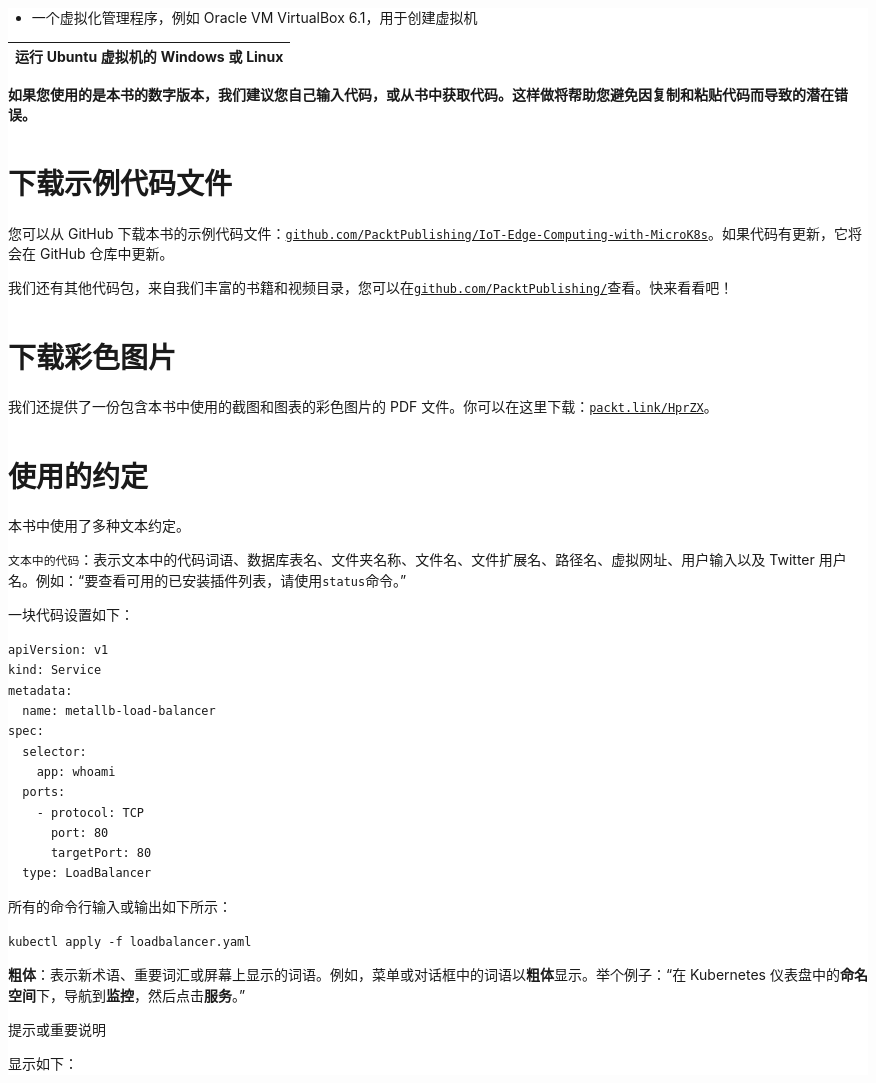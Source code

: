 +   一个虚拟化管理程序，例如 Oracle VM VirtualBox 6.1，用于创建虚拟机

| 运行 Ubuntu 虚拟机的 Windows 或 Linux |
| --- |

**如果您使用的是本书的数字版本，我们建议您自己输入代码，或从书中获取代码。这样做将帮助您避免因复制和粘贴代码而导致的潜在错误。**

# 下载示例代码文件

您可以从 GitHub 下载本书的示例代码文件：[`github.com/PacktPublishing/IoT-Edge-Computing-with-MicroK8s`](https://github.com/PacktPublishing/IoT-Edge-Computing-with-MicroK8s)。如果代码有更新，它将会在 GitHub 仓库中更新。

我们还有其他代码包，来自我们丰富的书籍和视频目录，您可以在[`github.com/PacktPublishing/`](https://github.com/PacktPublishing/)查看。快来看看吧！

# 下载彩色图片

我们还提供了一份包含本书中使用的截图和图表的彩色图片的 PDF 文件。你可以在这里下载：[`packt.link/HprZX`](https://packt.link/HprZX)。

# 使用的约定

本书中使用了多种文本约定。

`文本中的代码`：表示文本中的代码词语、数据库表名、文件夹名称、文件名、文件扩展名、路径名、虚拟网址、用户输入以及 Twitter 用户名。例如：“要查看可用的已安装插件列表，请使用`status`命令。”

一块代码设置如下：

```
apiVersion: v1
kind: Service
metadata:
  name: metallb-load-balancer
spec:
  selector:
    app: whoami
  ports:
    - protocol: TCP
      port: 80
      targetPort: 80
  type: LoadBalancer
```

所有的命令行输入或输出如下所示：

```
kubectl apply -f loadbalancer.yaml
```

**粗体**：表示新术语、重要词汇或屏幕上显示的词语。例如，菜单或对话框中的词语以**粗体**显示。举个例子：“在 Kubernetes 仪表盘中的**命名空间**下，导航到**监控**，然后点击**服务**。”

提示或重要说明

显示如下：
